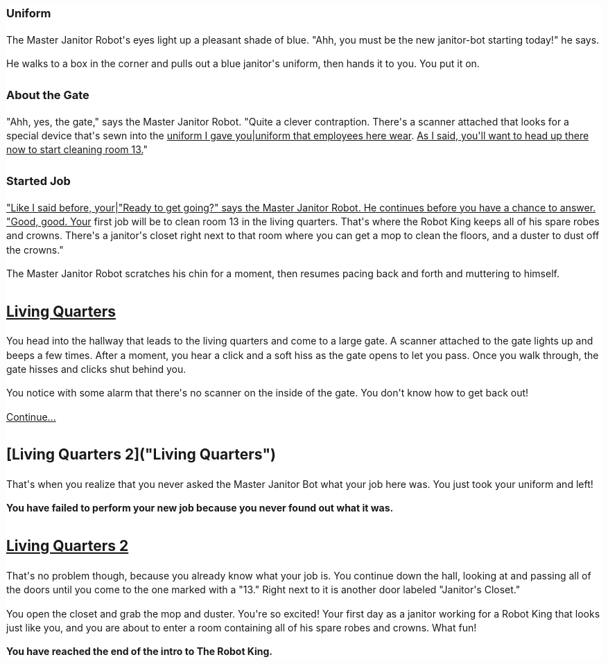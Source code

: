 ### Uniform

The Master Janitor Robot's eyes light up a pleasant shade of blue. "Ahh, you must be the new janitor-bot starting today!" he says.

He walks to a box in the corner and pulls out a blue janitor's uniform, then hands it to you. You put it on.

### About the Gate

"Ahh, yes, the gate," says the Master Janitor Robot. "Quite a clever contraption. There's a scanner attached that looks for a special device that's sewn into the [uniform I gave you|uniform that employees here wear](?uniform). [As I said, you'll want to head up there now to start cleaning room 13.](?started-job)"

### Started Job

["Like I said before, your|"Ready to get going?" says the Master Janitor Robot. He continues before you have a chance to answer. "Good, good. Your](?started-job) first job will be to clean room 13 in the living quarters. That's where the Robot King keeps all of his spare robes and crowns. There's a janitor's closet right next to that room where you can get a mop to clean the floors, and a duster to dust off the crowns."

The Master Janitor Robot scratches his chin for a moment, then resumes pacing back and forth and muttering to himself.

## [Living Quarters](?uniform)

You head into the hallway that leads to the living quarters and come to a large gate. A scanner attached to the gate lights up and beeps a few times. After a moment, you hear a click and a soft hiss as the gate opens to let you pass. Once you walk through, the gate hisses and clicks shut behind you.

You notice with some alarm that there's no scanner on the inside of the gate. You don't know how to get back out!

[Continue...](/living-quarters-2)

## [Living Quarters 2]("Living Quarters")

That's when you realize that you never asked the Master Janitor Bot what your job here was. You just took your uniform and left!

**You have failed to perform your new job because you never found out what it was.**

## [Living Quarters 2](?job-started "Living Quarters")

That's no problem though, because you already know what your job is. You continue down the hall, looking at and passing all of the doors until you come to the one marked with a "13." Right next to it is another door labeled "Janitor's Closet."

You open the closet and grab the mop and duster. You're so excited! Your first day as a janitor working for a Robot King that looks just like you, and you are about to enter a room containing all of his spare robes and crowns. What fun!

**You have reached the end of the intro to The Robot King.**